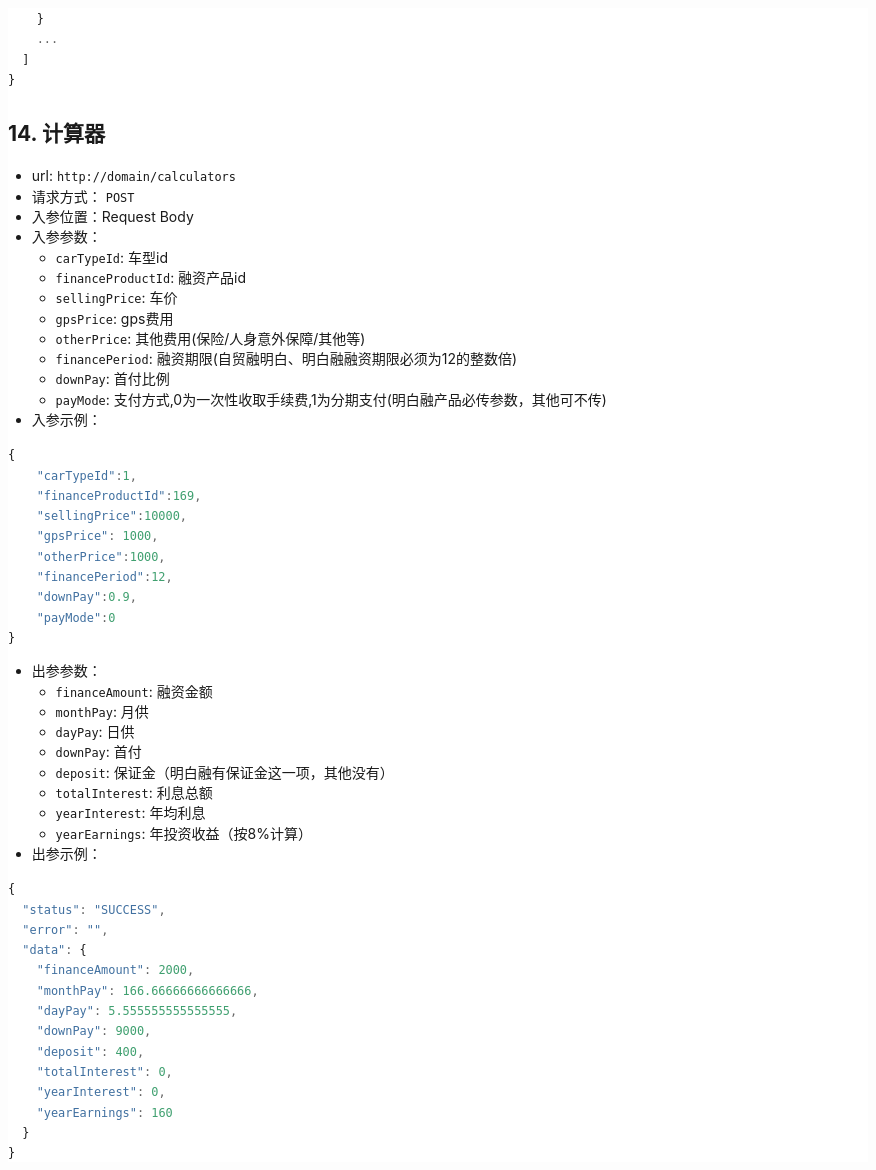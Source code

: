 ```javascript
    }
    ...
  ]
}
```

## 14. 计算器
- url: `http://domain/calculators`
- 请求方式： `POST`
- 入参位置：Request Body
- 入参参数：
	- `carTypeId`: 车型id
	- `financeProductId`: 融资产品id
	- `sellingPrice`: 车价
	- `gpsPrice`: gps费用
	- `otherPrice`: 其他费用(保险/人身意外保障/其他等)
	- `financePeriod`: 融资期限(自贸融明白、明白融融资期限必须为12的整数倍)
	- `downPay`: 首付比例
	- `payMode`: 支付方式,0为一次性收取手续费,1为分期支付(明白融产品必传参数，其他可不传)
- 入参示例：
```javascript
{
    "carTypeId":1,
    "financeProductId":169,
    "sellingPrice":10000,
    "gpsPrice": 1000,
    "otherPrice":1000,
    "financePeriod":12,
    "downPay":0.9,
    "payMode":0
}
```
- 出参参数：
	- `financeAmount`: 融资金额
	- `monthPay`: 月供
	- `dayPay`: 日供
	- `downPay`: 首付
	- `deposit`: 保证金（明白融有保证金这一项，其他没有）
	- `totalInterest`: 利息总额
	- `yearInterest`: 年均利息
	- `yearEarnings`: 年投资收益（按8%计算）
- 出参示例：
```javascript
{
  "status": "SUCCESS",
  "error": "",
  "data": {
    "financeAmount": 2000,
    "monthPay": 166.66666666666666,
    "dayPay": 5.555555555555555,
    "downPay": 9000,
    "deposit": 400,
    "totalInterest": 0,
    "yearInterest": 0,
    "yearEarnings": 160
  }
}
```
